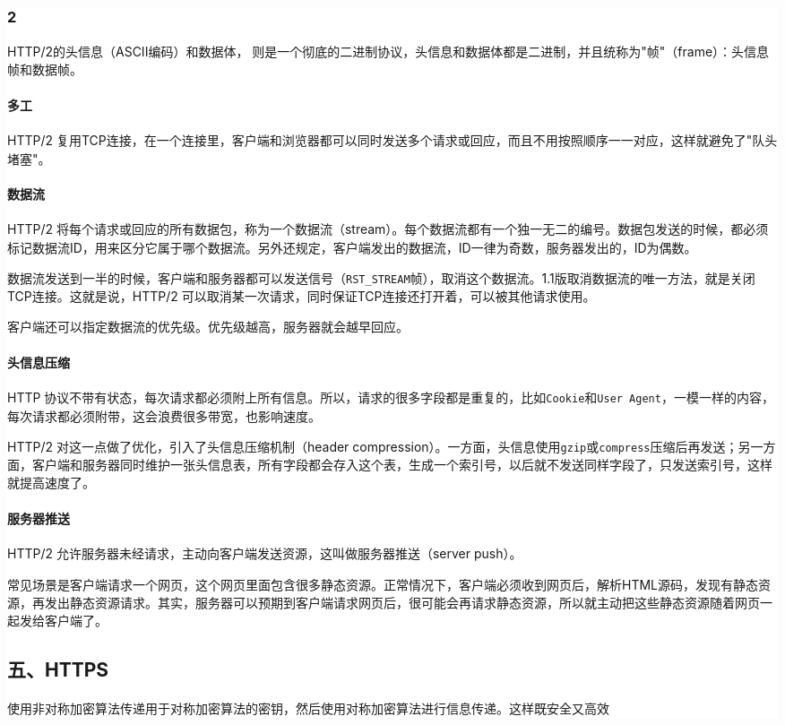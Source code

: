 
### 2

HTTP/2的头信息（ASCII编码）和数据体， 则是一个彻底的二进制协议，头信息和数据体都是二进制，并且统称为"帧"（frame）：头信息帧和数据帧。



#### 多工 

HTTP/2 复用TCP连接，在一个连接里，客户端和浏览器都可以同时发送多个请求或回应，而且不用按照顺序一一对应，这样就避免了"队头堵塞"。 



#### 数据流

HTTP/2 将每个请求或回应的所有数据包，称为一个数据流（stream）。每个数据流都有一个独一无二的编号。数据包发送的时候，都必须标记数据流ID，用来区分它属于哪个数据流。另外还规定，客户端发出的数据流，ID一律为奇数，服务器发出的，ID为偶数。 



数据流发送到一半的时候，客户端和服务器都可以发送信号（`RST_STREAM`帧），取消这个数据流。1.1版取消数据流的唯一方法，就是关闭TCP连接。这就是说，HTTP/2 可以取消某一次请求，同时保证TCP连接还打开着，可以被其他请求使用。

客户端还可以指定数据流的优先级。优先级越高，服务器就会越早回应。



#### 头信息压缩

HTTP 协议不带有状态，每次请求都必须附上所有信息。所以，请求的很多字段都是重复的，比如`Cookie`和`User Agent`，一模一样的内容，每次请求都必须附带，这会浪费很多带宽，也影响速度。

HTTP/2 对这一点做了优化，引入了头信息压缩机制（header compression）。一方面，头信息使用`gzip`或`compress`压缩后再发送；另一方面，客户端和服务器同时维护一张头信息表，所有字段都会存入这个表，生成一个索引号，以后就不发送同样字段了，只发送索引号，这样就提高速度了。



#### 服务器推送

HTTP/2 允许服务器未经请求，主动向客户端发送资源，这叫做服务器推送（server push）。 

常见场景是客户端请求一个网页，这个网页里面包含很多静态资源。正常情况下，客户端必须收到网页后，解析HTML源码，发现有静态资源，再发出静态资源请求。其实，服务器可以预期到客户端请求网页后，很可能会再请求静态资源，所以就主动把这些静态资源随着网页一起发给客户端了。 





## 五、HTTPS

使用非对称加密算法传递用于对称加密算法的密钥，然后使用对称加密算法进行信息传递。这样既安全又高效 